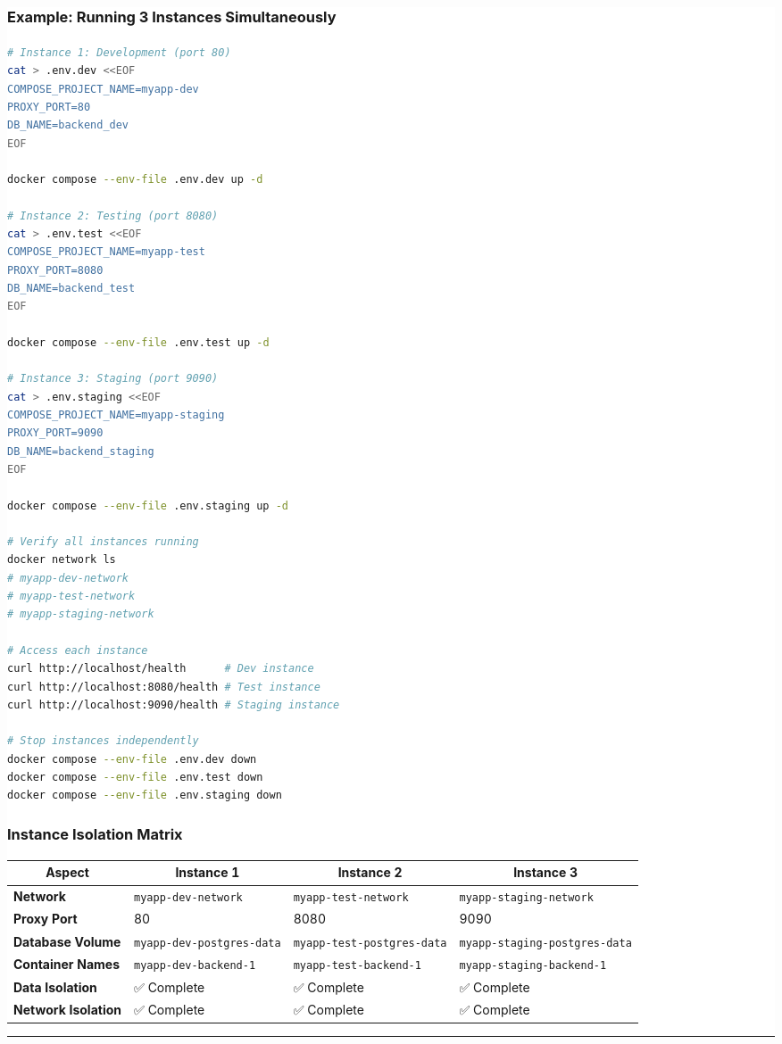 ### Example: Running 3 Instances Simultaneously

```bash
# Instance 1: Development (port 80)
cat > .env.dev <<EOF
COMPOSE_PROJECT_NAME=myapp-dev
PROXY_PORT=80
DB_NAME=backend_dev
EOF

docker compose --env-file .env.dev up -d

# Instance 2: Testing (port 8080)
cat > .env.test <<EOF
COMPOSE_PROJECT_NAME=myapp-test
PROXY_PORT=8080
DB_NAME=backend_test
EOF

docker compose --env-file .env.test up -d

# Instance 3: Staging (port 9090)
cat > .env.staging <<EOF
COMPOSE_PROJECT_NAME=myapp-staging
PROXY_PORT=9090
DB_NAME=backend_staging
EOF

docker compose --env-file .env.staging up -d

# Verify all instances running
docker network ls
# myapp-dev-network
# myapp-test-network
# myapp-staging-network

# Access each instance
curl http://localhost/health      # Dev instance
curl http://localhost:8080/health # Test instance
curl http://localhost:9090/health # Staging instance

# Stop instances independently
docker compose --env-file .env.dev down
docker compose --env-file .env.test down
docker compose --env-file .env.staging down
```

### Instance Isolation Matrix

| Aspect | Instance 1 | Instance 2 | Instance 3 |
|--------|-----------|-----------|-----------|
| **Network** | `myapp-dev-network` | `myapp-test-network` | `myapp-staging-network` |
| **Proxy Port** | 80 | 8080 | 9090 |
| **Database Volume** | `myapp-dev-postgres-data` | `myapp-test-postgres-data` | `myapp-staging-postgres-data` |
| **Container Names** | `myapp-dev-backend-1` | `myapp-test-backend-1` | `myapp-staging-backend-1` |
| **Data Isolation** | ✅ Complete | ✅ Complete | ✅ Complete |
| **Network Isolation** | ✅ Complete | ✅ Complete | ✅ Complete |

---